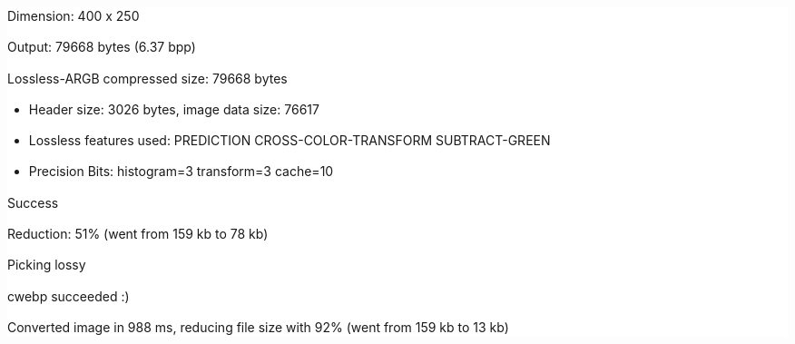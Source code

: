 Dimension: 400 x 250

Output:    79668 bytes (6.37 bpp)

Lossless-ARGB compressed size: 79668 bytes

  * Header size: 3026 bytes, image data size: 76617

  * Lossless features used: PREDICTION CROSS-COLOR-TRANSFORM SUBTRACT-GREEN

  * Precision Bits: histogram=3 transform=3 cache=10


Success

Reduction: 51% (went from 159 kb to 78 kb)


Picking lossy

cwebp succeeded :)


Converted image in 988 ms, reducing file size with 92% (went from 159 kb to 13 kb)

